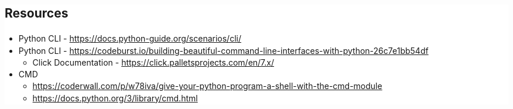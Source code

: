 
## Resources

* Python CLI - https://docs.python-guide.org/scenarios/cli/
* Python CLI - https://codeburst.io/building-beautiful-command-line-interfaces-with-python-26c7e1bb54df
  * Click Documentation - https://click.palletsprojects.com/en/7.x/
* CMD
  * https://coderwall.com/p/w78iva/give-your-python-program-a-shell-with-the-cmd-module
  * https://docs.python.org/3/library/cmd.html